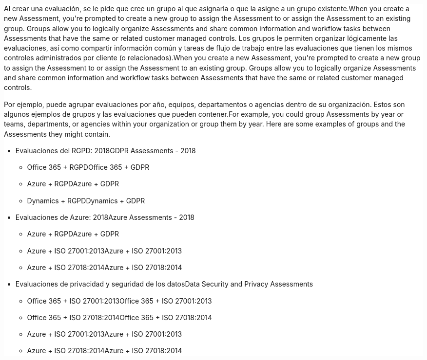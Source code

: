 <span data-ttu-id="4bc1a-357">Al crear una evaluación, se le pide que cree un grupo al que asignarla o que la asigne a un grupo existente.</span><span class="sxs-lookup"><span data-stu-id="4bc1a-357">When you create a new Assessment, you're prompted to create a new group to assign the Assessment to or assign the Assessment to an existing group. Groups allow you to logically organize Assessments and share common information and workflow tasks between Assessments that have the same or related customer managed controls.</span></span> <span data-ttu-id="4bc1a-358">Los grupos le permiten organizar lógicamente las evaluaciones, así como compartir información común y tareas de flujo de trabajo entre las evaluaciones que tienen los mismos controles administrados por cliente (o relacionados).</span><span class="sxs-lookup"><span data-stu-id="4bc1a-358">When you create a new Assessment, you're prompted to create a new group to assign the Assessment to or assign the Assessment to an existing group. Groups allow you to logically organize Assessments and share common information and workflow tasks between Assessments that have the same or related customer managed controls.</span></span>
  
<span data-ttu-id="4bc1a-p143">Por ejemplo, puede agrupar evaluaciones por año, equipos, departamentos o agencias dentro de su organización. Estos son algunos ejemplos de grupos y las evaluaciones que pueden contener.</span><span class="sxs-lookup"><span data-stu-id="4bc1a-p143">For example, you could group Assessments by year or teams, departments, or agencies within your organization or group them by year. Here are some examples of groups and the Assessments they might contain.</span></span>
  
- <span data-ttu-id="4bc1a-361">Evaluaciones del RGPD: 2018</span><span class="sxs-lookup"><span data-stu-id="4bc1a-361">GDPR Assessments - 2018</span></span>
    
  - <span data-ttu-id="4bc1a-362">Office 365 + RGPD</span><span class="sxs-lookup"><span data-stu-id="4bc1a-362">Office 365 + GDPR</span></span>
    
  - <span data-ttu-id="4bc1a-363">Azure + RGPD</span><span class="sxs-lookup"><span data-stu-id="4bc1a-363">Azure + GDPR</span></span>
    
  - <span data-ttu-id="4bc1a-364">Dynamics + RGPD</span><span class="sxs-lookup"><span data-stu-id="4bc1a-364">Dynamics + GDPR</span></span>
    
- <span data-ttu-id="4bc1a-365">Evaluaciones de Azure: 2018</span><span class="sxs-lookup"><span data-stu-id="4bc1a-365">Azure Assessments - 2018</span></span>
    
  - <span data-ttu-id="4bc1a-366">Azure + RGPD</span><span class="sxs-lookup"><span data-stu-id="4bc1a-366">Azure + GDPR</span></span>
    
  - <span data-ttu-id="4bc1a-367">Azure + ISO 27001:2013</span><span class="sxs-lookup"><span data-stu-id="4bc1a-367">Azure + ISO 27001:2013</span></span>
    
  - <span data-ttu-id="4bc1a-368">Azure + ISO 27018:2014</span><span class="sxs-lookup"><span data-stu-id="4bc1a-368">Azure + ISO 27018:2014</span></span>
    
- <span data-ttu-id="4bc1a-369">Evaluaciones de privacidad y seguridad de los datos</span><span class="sxs-lookup"><span data-stu-id="4bc1a-369">Data Security and Privacy Assessments</span></span>
    
  - <span data-ttu-id="4bc1a-370">Office 365 + ISO 27001:2013</span><span class="sxs-lookup"><span data-stu-id="4bc1a-370">Office 365 + ISO 27001:2013</span></span>
    
  - <span data-ttu-id="4bc1a-371">Office 365 + ISO 27018:2014</span><span class="sxs-lookup"><span data-stu-id="4bc1a-371">Office 365 + ISO 27018:2014</span></span>
    
  - <span data-ttu-id="4bc1a-372">Azure + ISO 27001:2013</span><span class="sxs-lookup"><span data-stu-id="4bc1a-372">Azure + ISO 27001:2013</span></span>
    
  - <span data-ttu-id="4bc1a-373">Azure + ISO 27018:2014</span><span class="sxs-lookup"><span data-stu-id="4bc1a-373">Azure + ISO 27018:2014</span></span>
    